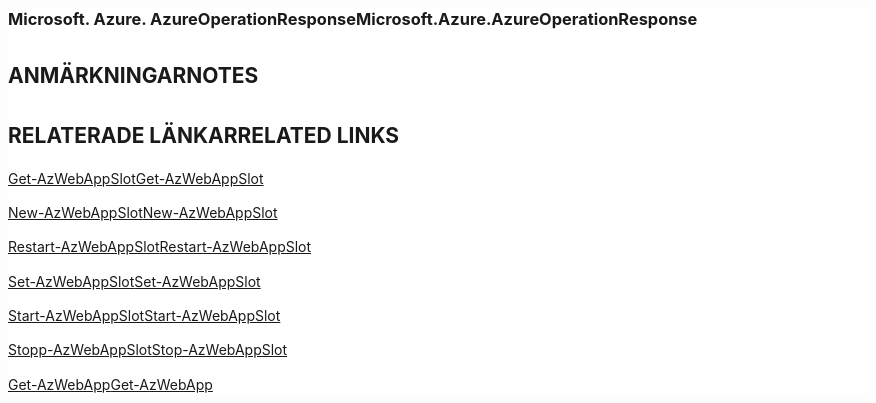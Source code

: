 ### <span data-ttu-id="45e4f-139">Microsoft. Azure. AzureOperationResponse</span><span class="sxs-lookup"><span data-stu-id="45e4f-139">Microsoft.Azure.AzureOperationResponse</span></span>

## <span data-ttu-id="45e4f-140">ANMÄRKNINGAR</span><span class="sxs-lookup"><span data-stu-id="45e4f-140">NOTES</span></span>

## <span data-ttu-id="45e4f-141">RELATERADE LÄNKAR</span><span class="sxs-lookup"><span data-stu-id="45e4f-141">RELATED LINKS</span></span>

[<span data-ttu-id="45e4f-142">Get-AzWebAppSlot</span><span class="sxs-lookup"><span data-stu-id="45e4f-142">Get-AzWebAppSlot</span></span>](./Get-AzWebAppSlot.md)

[<span data-ttu-id="45e4f-143">New-AzWebAppSlot</span><span class="sxs-lookup"><span data-stu-id="45e4f-143">New-AzWebAppSlot</span></span>](./New-AzWebAppSlot.md)

[<span data-ttu-id="45e4f-144">Restart-AzWebAppSlot</span><span class="sxs-lookup"><span data-stu-id="45e4f-144">Restart-AzWebAppSlot</span></span>](./Restart-AzWebAppSlot.md)

[<span data-ttu-id="45e4f-145">Set-AzWebAppSlot</span><span class="sxs-lookup"><span data-stu-id="45e4f-145">Set-AzWebAppSlot</span></span>](./Set-AzWebAppSlot.md)

[<span data-ttu-id="45e4f-146">Start-AzWebAppSlot</span><span class="sxs-lookup"><span data-stu-id="45e4f-146">Start-AzWebAppSlot</span></span>](./Start-AzWebAppSlot.md)

[<span data-ttu-id="45e4f-147">Stopp-AzWebAppSlot</span><span class="sxs-lookup"><span data-stu-id="45e4f-147">Stop-AzWebAppSlot</span></span>](./Stop-AzWebAppSlot.md)

[<span data-ttu-id="45e4f-148">Get-AzWebApp</span><span class="sxs-lookup"><span data-stu-id="45e4f-148">Get-AzWebApp</span></span>](./Get-AzWebApp.md)
